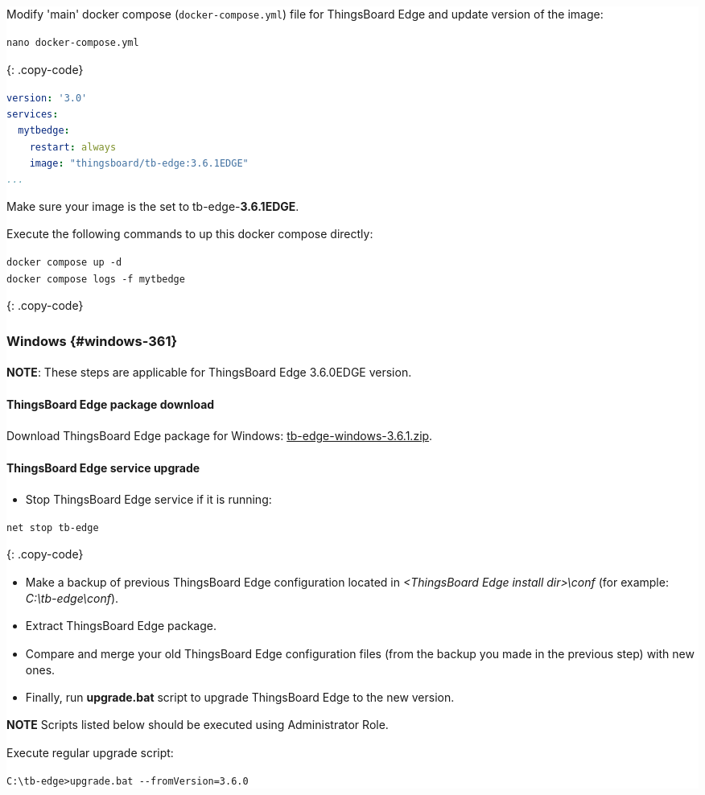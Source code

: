 Modify 'main' docker compose (`docker-compose.yml`) file for ThingsBoard Edge and update version of the image:

```text
nano docker-compose.yml
```
{: .copy-code}

```yml
version: '3.0'
services:
  mytbedge:
    restart: always
    image: "thingsboard/tb-edge:3.6.1EDGE"
...
```

Make sure your image is the set to tb-edge-**3.6.1EDGE**.

Execute the following commands to up this docker compose directly:
```
docker compose up -d
docker compose logs -f mytbedge
```
{: .copy-code}


### Windows {#windows-361}

**NOTE**: These steps are applicable for ThingsBoard Edge 3.6.0EDGE version.

#### ThingsBoard Edge package download

Download ThingsBoard Edge package for Windows: [tb-edge-windows-3.6.1.zip](https://github.com/thingsboard/thingsboard-edge/releases/download/v3.6.1/tb-edge-windows-3.6.1.zip).

#### ThingsBoard Edge service upgrade

* Stop ThingsBoard Edge service if it is running:

```text
net stop tb-edge
```
{: .copy-code}

* Make a backup of previous ThingsBoard Edge configuration located in *\<ThingsBoard Edge install dir\>\conf* (for example: *C:\tb-edge\conf*).

* Extract ThingsBoard Edge package.

* Compare and merge your old ThingsBoard Edge configuration files (from the backup you made in the previous step) with new ones.

* Finally, run **upgrade.bat** script to upgrade ThingsBoard Edge to the new version.

**NOTE** Scripts listed below should be executed using Administrator Role.

Execute regular upgrade script:

```text
C:\tb-edge>upgrade.bat --fromVersion=3.6.0
```
